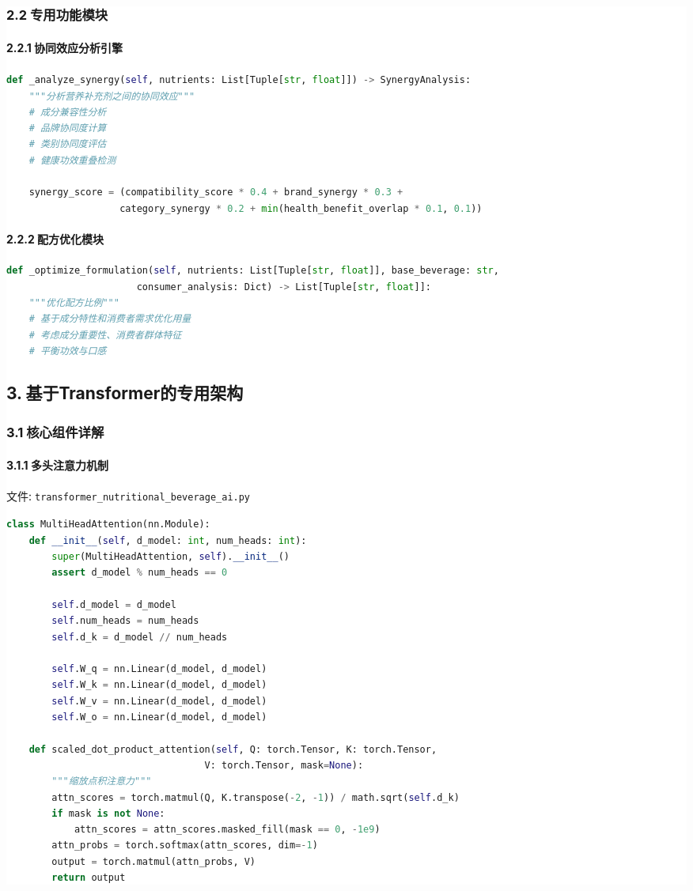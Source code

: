 ### 2.2 专用功能模块

#### 2.2.1 协同效应分析引擎
```python
def _analyze_synergy(self, nutrients: List[Tuple[str, float]]) -> SynergyAnalysis:
    """分析营养补充剂之间的协同效应"""
    # 成分兼容性分析
    # 品牌协同度计算
    # 类别协同度评估
    # 健康功效重叠检测
    
    synergy_score = (compatibility_score * 0.4 + brand_synergy * 0.3 + 
                    category_synergy * 0.2 + min(health_benefit_overlap * 0.1, 0.1))
```

#### 2.2.2 配方优化模块
```python
def _optimize_formulation(self, nutrients: List[Tuple[str, float]], base_beverage: str, 
                       consumer_analysis: Dict) -> List[Tuple[str, float]]:
    """优化配方比例"""
    # 基于成分特性和消费者需求优化用量
    # 考虑成分重要性、消费者群体特征
    # 平衡功效与口感
```

## 3. 基于Transformer的专用架构

### 3.1 核心组件详解

#### 3.1.1 多头注意力机制
文件: `transformer_nutritional_beverage_ai.py`

```python
class MultiHeadAttention(nn.Module):
    def __init__(self, d_model: int, num_heads: int):
        super(MultiHeadAttention, self).__init__()
        assert d_model % num_heads == 0
        
        self.d_model = d_model
        self.num_heads = num_heads
        self.d_k = d_model // num_heads
        
        self.W_q = nn.Linear(d_model, d_model)
        self.W_k = nn.Linear(d_model, d_model)
        self.W_v = nn.Linear(d_model, d_model)
        self.W_o = nn.Linear(d_model, d_model)
    
    def scaled_dot_product_attention(self, Q: torch.Tensor, K: torch.Tensor, 
                                   V: torch.Tensor, mask=None):
        """缩放点积注意力"""
        attn_scores = torch.matmul(Q, K.transpose(-2, -1)) / math.sqrt(self.d_k)
        if mask is not None:
            attn_scores = attn_scores.masked_fill(mask == 0, -1e9)
        attn_probs = torch.softmax(attn_scores, dim=-1)
        output = torch.matmul(attn_probs, V)
        return output
```
